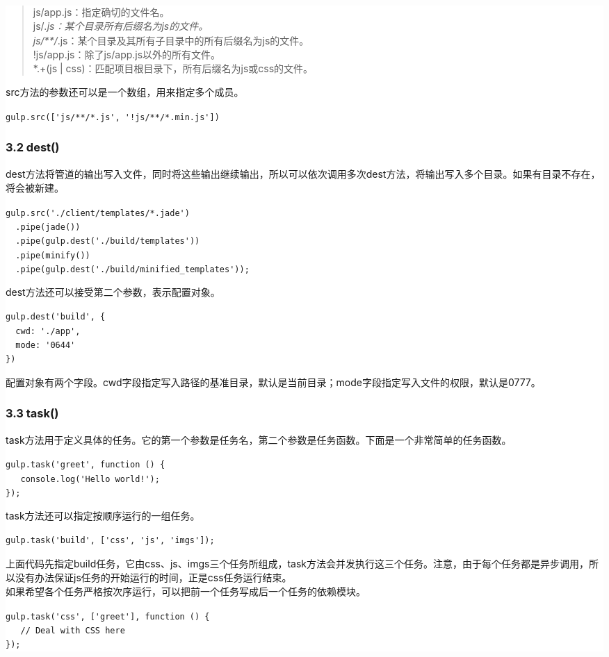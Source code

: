 > js/app.js：指定确切的文件名。 <br />
> js/*.js：某个目录所有后缀名为js的文件。<br />
> js/**/*.js：某个目录及其所有子目录中的所有后缀名为js的文件。<br />
> !js/app.js：除了js/app.js以外的所有文件。<br />
> *.+(js    |  css)：匹配项目根目录下，所有后缀名为js或css的文件。
	
src方法的参数还可以是一个数组，用来指定多个成员。


	gulp.src(['js/**/*.js', '!js/**/*.min.js'])
	
### 3.2 dest()

dest方法将管道的输出写入文件，同时将这些输出继续输出，所以可以依次调用多次dest方法，将输出写入多个目录。如果有目录不存在，将会被新建。

	
	gulp.src('./client/templates/*.jade')
	  .pipe(jade())
	  .pipe(gulp.dest('./build/templates'))
	  .pipe(minify())
	  .pipe(gulp.dest('./build/minified_templates'));
	  

dest方法还可以接受第二个参数，表示配置对象。


	gulp.dest('build', {
	  cwd: './app',
	  mode: '0644'
	})
	

配置对象有两个字段。cwd字段指定写入路径的基准目录，默认是当前目录；mode字段指定写入文件的权限，默认是0777。

### 3.3 task()


task方法用于定义具体的任务。它的第一个参数是任务名，第二个参数是任务函数。下面是一个非常简单的任务函数。


	gulp.task('greet', function () {
	   console.log('Hello world!');
	});


task方法还可以指定按顺序运行的一组任务。


	gulp.task('build', ['css', 'js', 'imgs']);
	

上面代码先指定build任务，它由css、js、imgs三个任务所组成，task方法会并发执行这三个任务。注意，由于每个任务都是异步调用，所以没有办法保证js任务的开始运行的时间，正是css任务运行结束。
<br />
如果希望各个任务严格按次序运行，可以把前一个任务写成后一个任务的依赖模块。


	gulp.task('css', ['greet'], function () {
	   // Deal with CSS here
	});
	
